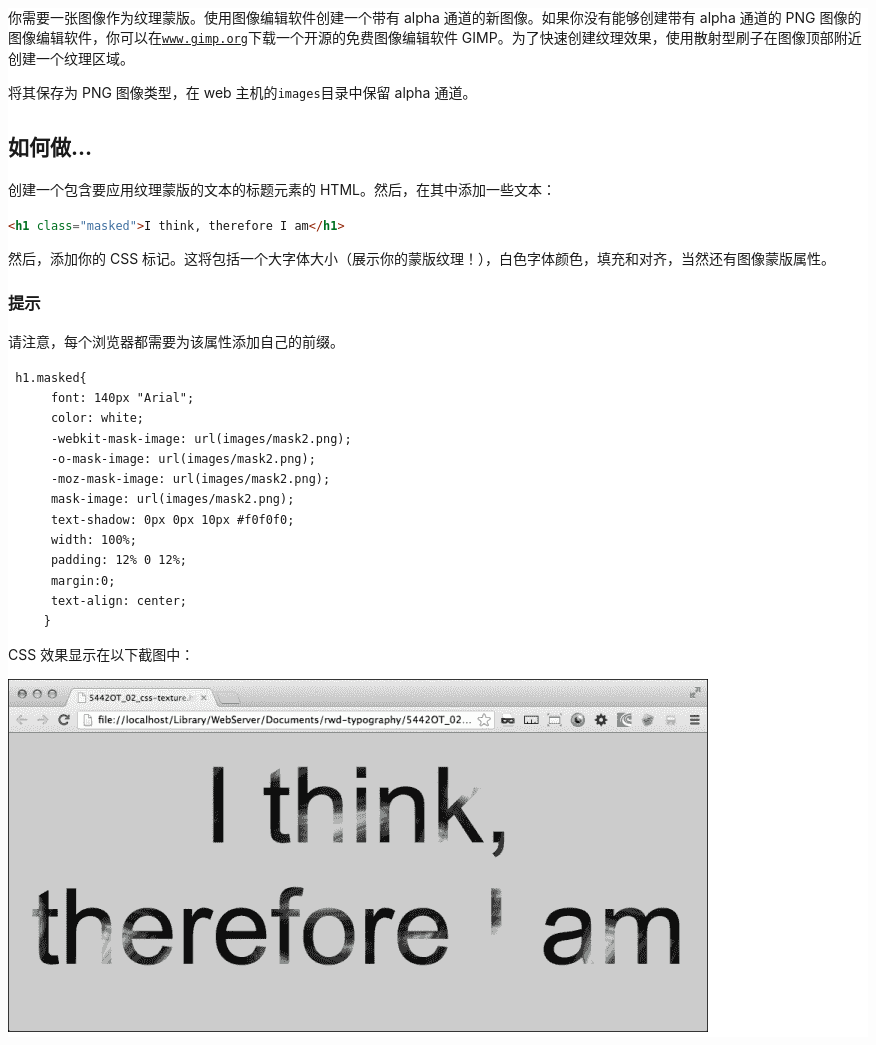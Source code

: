 你需要一张图像作为纹理蒙版。使用图像编辑软件创建一个带有 alpha 通道的新图像。如果你没有能够创建带有 alpha 通道的 PNG 图像的图像编辑软件，你可以在[`www.gimp.org`](http://www.gimp.org)下载一个开源的免费图像编辑软件 GIMP。为了快速创建纹理效果，使用散射型刷子在图像顶部附近创建一个纹理区域。

将其保存为 PNG 图像类型，在 web 主机的`images`目录中保留 alpha 通道。

## 如何做…

创建一个包含要应用纹理蒙版的文本的标题元素的 HTML。然后，在其中添加一些文本：

```html
<h1 class="masked">I think, therefore I am</h1>
```

然后，添加你的 CSS 标记。这将包括一个大字体大小（展示你的蒙版纹理！），白色字体颜色，填充和对齐，当然还有图像蒙版属性。

### 提示

请注意，每个浏览器都需要为该属性添加自己的前缀。

```html
 h1.masked{
      font: 140px "Arial";
      color: white;
      -webkit-mask-image: url(images/mask2.png);
      -o-mask-image: url(images/mask2.png);
      -moz-mask-image: url(images/mask2.png);
      mask-image: url(images/mask2.png);
      text-shadow: 0px 0px 10px #f0f0f0;
      width: 100%;
      padding: 12% 0 12%;
      margin:0;
      text-align: center;
     }
```

CSS 效果显示在以下截图中：

![如何做…](img/5442OT_02_07.jpg)

